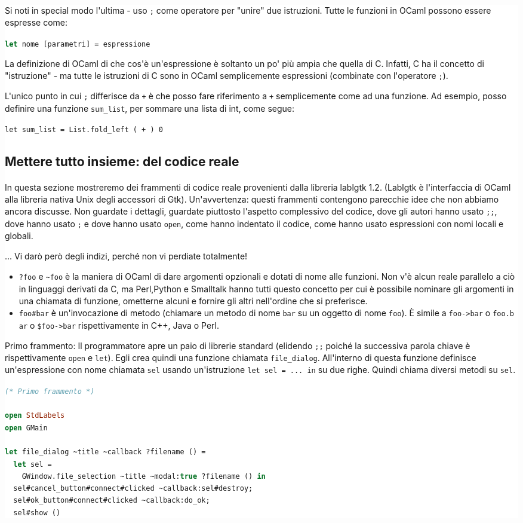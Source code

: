 Si noti in special modo l'ultima - uso `;` come operatore per "unire"
due istruzioni. Tutte le funzioni in OCaml possono essere espresse come:

```ocaml
let nome [parametri] = espressione
```
La definizione di OCaml di che cos'è un'espressione è soltanto un po'
più ampia che quella di C. Infatti, C ha il concetto di "istruzione" -
ma tutte le istruzioni di C sono in OCaml semplicemente espressioni
(combinate con l'operatore `;`).

L'unico punto in cui `;` differisce da `+` è che posso fare riferimento
a `+` semplicemente come ad una funzione. Ad esempio, posso definire una
funzione `sum_list`, per sommare una lista di int, come segue:

```ocamltop
let sum_list = List.fold_left ( + ) 0
```
## Mettere tutto insieme: del codice reale
In questa sezione mostreremo dei frammenti di codice reale provenienti
dalla libreria lablgtk 1.2. (Lablgtk è l'interfaccia di OCaml alla
libreria nativa Unix degli accessori di Gtk). Un'avvertenza: questi
frammenti contengono parecchie idee che non abbiamo ancora discusse. Non
guardate i dettagli, guardate piuttosto l'aspetto complessivo del
codice, dove gli autori hanno usato `;;`, dove hanno usato `;` e dove
hanno usato `open`, come hanno indentato il codice, come hanno usato
espressioni con nomi locali e globali.

... Vi darò però degli indizi, perché non vi perdiate totalmente!

* `?foo` e `~foo` è la maniera di OCaml di dare argomenti opzionali e
 dotati di nome alle funzioni. Non v'è alcun reale parallelo a ciò in
 linguaggi derivati da C, ma Perl,Python e Smalltalk hanno tutti
 questo concetto per cui è possibile nominare gli argomenti in una
 chiamata di funzione, ometterne alcuni e fornire gli altri
 nell'ordine che si preferisce.
* `foo#bar` è un'invocazione di metodo (chiamare un metodo di nome
 `bar` su un oggetto di nome `foo`). È simile a `foo->bar` o
 `foo.bar` o `$foo->bar` rispettivamente in C++, Java o Perl.

Primo frammento: Il programmatore apre un paio di librerie standard
(elidendo `;;` poiché la successiva parola chiave è rispettivamente
`open` e `let`). Egli crea quindi una funzione chiamata `file_dialog`.
All'interno di questa funzione definisce un'espressione con nome
chiamata `sel` usando un'istruzione `let sel = ... in` su due righe.
Quindi chiama diversi metodi su `sel`.

```ocaml
(* Primo frammento *)

open StdLabels
open GMain

let file_dialog ~title ~callback ?filename () =
  let sel =
    GWindow.file_selection ~title ~modal:true ?filename () in
  sel#cancel_button#connect#clicked ~callback:sel#destroy;
  sel#ok_button#connect#clicked ~callback:do_ok;
  sel#show ()
```
